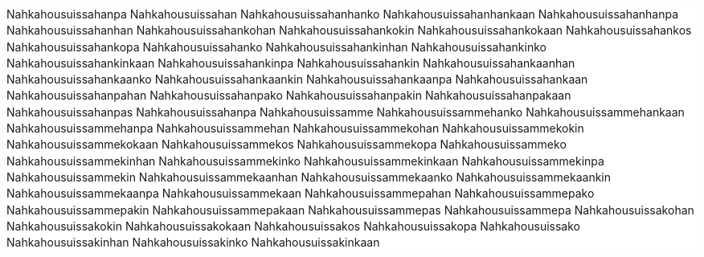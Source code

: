 Nahkahousuissahanpa
Nahkahousuissahan
Nahkahousuissahanhanko
Nahkahousuissahanhankaan
Nahkahousuissahanhanpa
Nahkahousuissahanhan
Nahkahousuissahankohan
Nahkahousuissahankokin
Nahkahousuissahankokaan
Nahkahousuissahankos
Nahkahousuissahankopa
Nahkahousuissahanko
Nahkahousuissahankinhan
Nahkahousuissahankinko
Nahkahousuissahankinkaan
Nahkahousuissahankinpa
Nahkahousuissahankin
Nahkahousuissahankaanhan
Nahkahousuissahankaanko
Nahkahousuissahankaankin
Nahkahousuissahankaanpa
Nahkahousuissahankaan
Nahkahousuissahanpahan
Nahkahousuissahanpako
Nahkahousuissahanpakin
Nahkahousuissahanpakaan
Nahkahousuissahanpas
Nahkahousuissahanpa
Nahkahousuissamme
Nahkahousuissammehanko
Nahkahousuissammehankaan
Nahkahousuissammehanpa
Nahkahousuissammehan
Nahkahousuissammekohan
Nahkahousuissammekokin
Nahkahousuissammekokaan
Nahkahousuissammekos
Nahkahousuissammekopa
Nahkahousuissammeko
Nahkahousuissammekinhan
Nahkahousuissammekinko
Nahkahousuissammekinkaan
Nahkahousuissammekinpa
Nahkahousuissammekin
Nahkahousuissammekaanhan
Nahkahousuissammekaanko
Nahkahousuissammekaankin
Nahkahousuissammekaanpa
Nahkahousuissammekaan
Nahkahousuissammepahan
Nahkahousuissammepako
Nahkahousuissammepakin
Nahkahousuissammepakaan
Nahkahousuissammepas
Nahkahousuissammepa
Nahkahousuissakohan
Nahkahousuissakokin
Nahkahousuissakokaan
Nahkahousuissakos
Nahkahousuissakopa
Nahkahousuissako
Nahkahousuissakinhan
Nahkahousuissakinko
Nahkahousuissakinkaan
